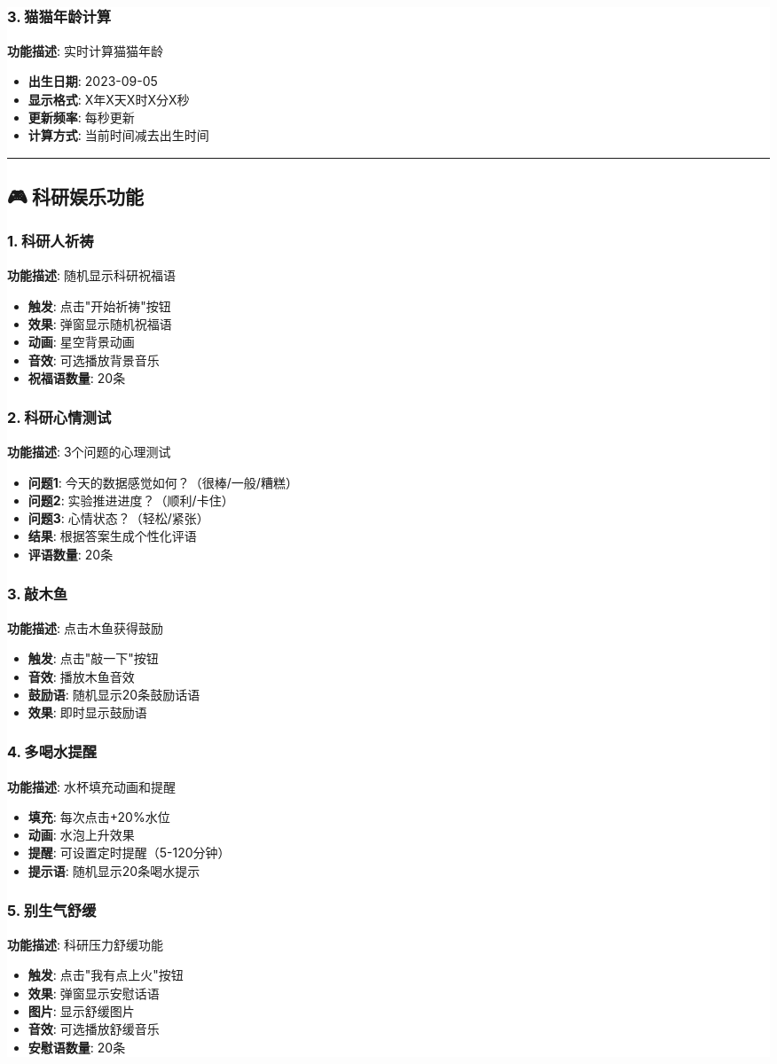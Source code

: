 ### 3. 猫猫年龄计算
**功能描述**: 实时计算猫猫年龄
- **出生日期**: 2023-09-05
- **显示格式**: X年X天X时X分X秒
- **更新频率**: 每秒更新
- **计算方式**: 当前时间减去出生时间

---

## 🎮 科研娱乐功能

### 1. 科研人祈祷
**功能描述**: 随机显示科研祝福语
- **触发**: 点击"开始祈祷"按钮
- **效果**: 弹窗显示随机祝福语
- **动画**: 星空背景动画
- **音效**: 可选播放背景音乐
- **祝福语数量**: 20条

### 2. 科研心情测试
**功能描述**: 3个问题的心理测试
- **问题1**: 今天的数据感觉如何？（很棒/一般/糟糕）
- **问题2**: 实验推进进度？（顺利/卡住）
- **问题3**: 心情状态？（轻松/紧张）
- **结果**: 根据答案生成个性化评语
- **评语数量**: 20条

### 3. 敲木鱼
**功能描述**: 点击木鱼获得鼓励
- **触发**: 点击"敲一下"按钮
- **音效**: 播放木鱼音效
- **鼓励语**: 随机显示20条鼓励话语
- **效果**: 即时显示鼓励语

### 4. 多喝水提醒
**功能描述**: 水杯填充动画和提醒
- **填充**: 每次点击+20%水位
- **动画**: 水泡上升效果
- **提醒**: 可设置定时提醒（5-120分钟）
- **提示语**: 随机显示20条喝水提示

### 5. 别生气舒缓
**功能描述**: 科研压力舒缓功能
- **触发**: 点击"我有点上火"按钮
- **效果**: 弹窗显示安慰话语
- **图片**: 显示舒缓图片
- **音效**: 可选播放舒缓音乐
- **安慰语数量**: 20条
